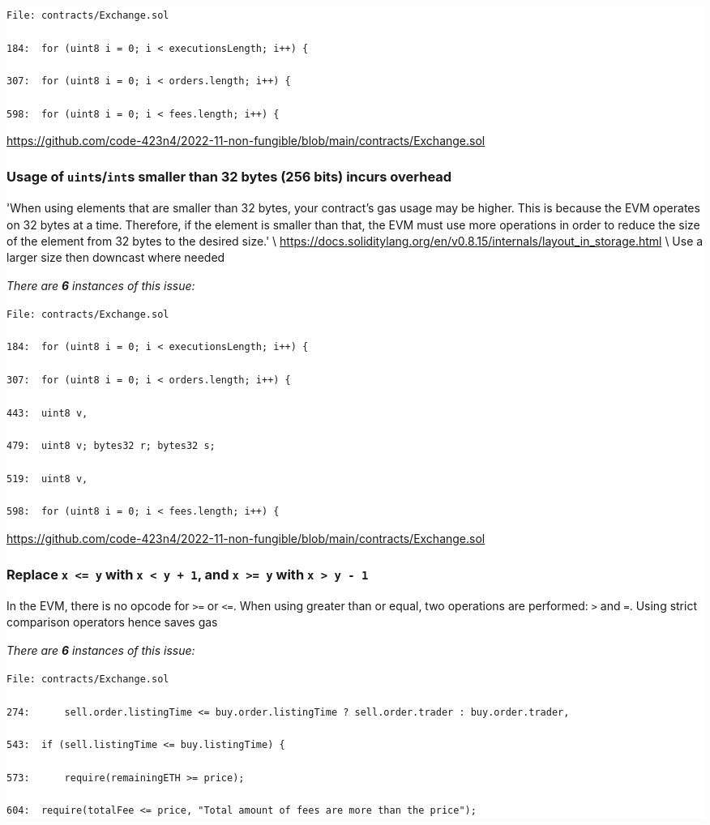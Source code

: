 ```solidity
File: contracts/Exchange.sol

184:  for (uint8 i = 0; i < executionsLength; i++) {

307:  for (uint8 i = 0; i < orders.length; i++) {

598:  for (uint8 i = 0; i < fees.length; i++) {
```

https://github.com/code-423n4/2022-11-non-fungible/blob/main/contracts/Exchange.sol

### Usage of `uint`s/`int`s smaller than 32 bytes (256 bits) incurs overhead

'When using elements that are smaller than 32 bytes, your contract’s gas usage may be higher. This is because the EVM operates on 32 bytes at a time. Therefore, if the element is smaller than that, the EVM must use more operations in order to reduce the size of the element from 32 bytes to the desired size.' \ https://docs.soliditylang.org/en/v0.8.15/internals/layout_in_storage.html \ Use a larger size then downcast where needed

_There are **6** instances of this issue:_

```solidity
File: contracts/Exchange.sol

184:  for (uint8 i = 0; i < executionsLength; i++) {

307:  for (uint8 i = 0; i < orders.length; i++) {

443:  uint8 v,

479:  uint8 v; bytes32 r; bytes32 s;

519:  uint8 v,

598:  for (uint8 i = 0; i < fees.length; i++) {
```

https://github.com/code-423n4/2022-11-non-fungible/blob/main/contracts/Exchange.sol

### Replace `x <= y` with `x < y + 1`, and `x >= y` with `x > y - 1`

In the EVM, there is no opcode for `>=` or `<=`. When using greater than or equal, two operations are performed: `>` and `=`. Using strict comparison operators hence saves gas

_There are **6** instances of this issue:_

```solidity
File: contracts/Exchange.sol

274:      sell.order.listingTime <= buy.order.listingTime ? sell.order.trader : buy.order.trader,

543:  if (sell.listingTime <= buy.listingTime) {

573:      require(remainingETH >= price);

604:  require(totalFee <= price, "Total amount of fees are more than the price");
```
